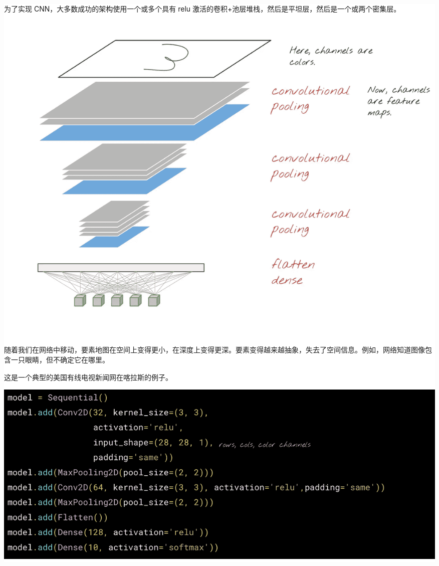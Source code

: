 为了实现 CNN，大多数成功的架构使用一个或多个具有 relu 激活的卷积+池层堆栈，然后是平坦层，然后是一个或两个密集层。

![](img/e63eb3b3f6f24827758f6cebd92dffe0.png)

随着我们在网络中移动，要素地图在空间上变得更小，在深度上变得更深。要素变得越来越抽象，失去了空间信息。例如，网络知道图像包含一只眼睛，但不确定它在哪里。

这是一个典型的美国有线电视新闻网在喀拉斯的例子。

![](img/e12a3d15641f3e1500d42e0f4cc4e471.png)
